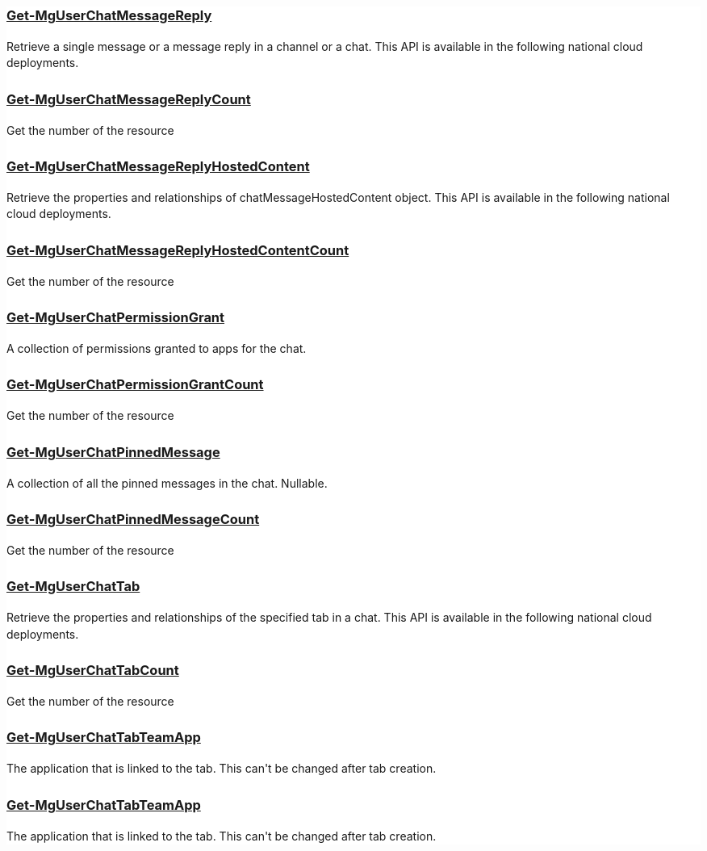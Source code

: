 ### [Get-MgUserChatMessageReply](Get-MgUserChatMessageReply.md)
Retrieve a single message or a message reply in a channel or a chat.
This API is available in the following national cloud deployments.

### [Get-MgUserChatMessageReplyCount](Get-MgUserChatMessageReplyCount.md)
Get the number of the resource

### [Get-MgUserChatMessageReplyHostedContent](Get-MgUserChatMessageReplyHostedContent.md)
Retrieve the properties and relationships of chatMessageHostedContent object.
This API is available in the following national cloud deployments.

### [Get-MgUserChatMessageReplyHostedContentCount](Get-MgUserChatMessageReplyHostedContentCount.md)
Get the number of the resource

### [Get-MgUserChatPermissionGrant](Get-MgUserChatPermissionGrant.md)
A collection of permissions granted to apps for the chat.

### [Get-MgUserChatPermissionGrantCount](Get-MgUserChatPermissionGrantCount.md)
Get the number of the resource

### [Get-MgUserChatPinnedMessage](Get-MgUserChatPinnedMessage.md)
A collection of all the pinned messages in the chat.
Nullable.

### [Get-MgUserChatPinnedMessageCount](Get-MgUserChatPinnedMessageCount.md)
Get the number of the resource

### [Get-MgUserChatTab](Get-MgUserChatTab.md)
Retrieve the properties and relationships of the specified tab in a chat.
This API is available in the following national cloud deployments.

### [Get-MgUserChatTabCount](Get-MgUserChatTabCount.md)
Get the number of the resource

### [Get-MgUserChatTabTeamApp](Get-MgUserChatTabTeamApp.md)
The application that is linked to the tab.
This can't be changed after tab creation.

### [Get-MgUserChatTabTeamApp](Get-MgUserChatTabTeamApp.md)
The application that is linked to the tab.
This can't be changed after tab creation.
